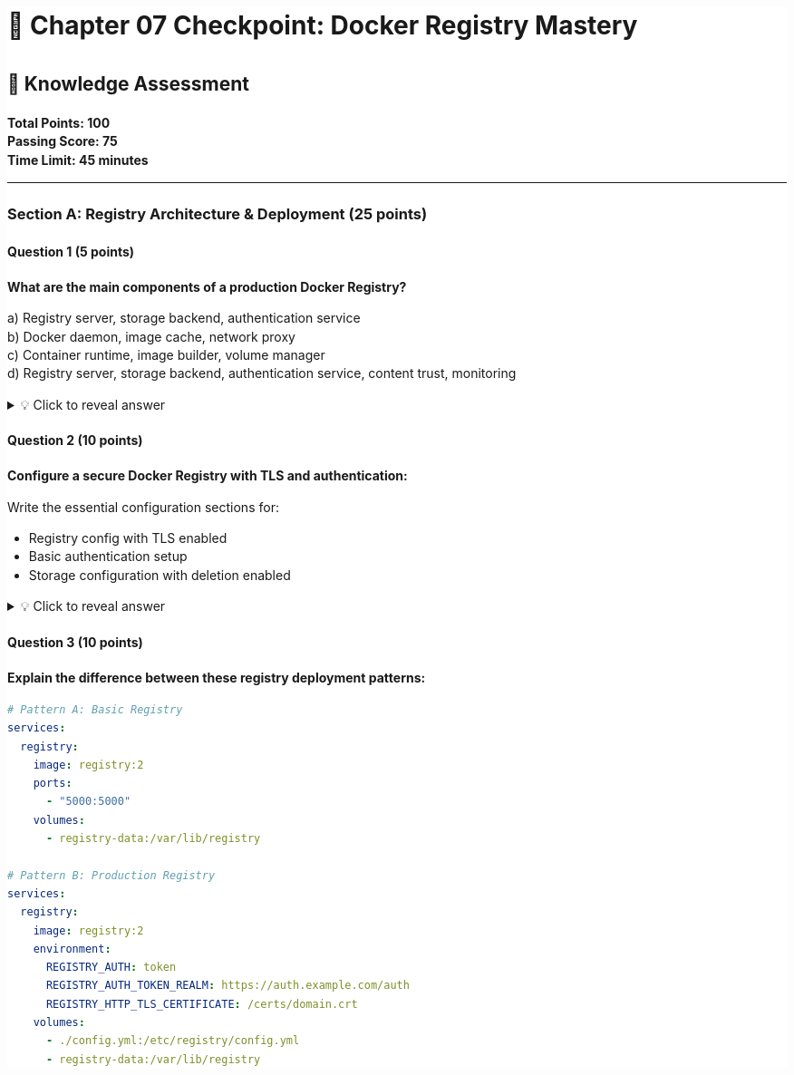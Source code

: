 # 🎯 Chapter 07 Checkpoint: Docker Registry Mastery

## 📝 Knowledge Assessment

**Total Points: 100**  
**Passing Score: 75**  
**Time Limit: 45 minutes**

---

### Section A: Registry Architecture & Deployment (25 points)

#### Question 1 (5 points)
**What are the main components of a production Docker Registry?**

a) Registry server, storage backend, authentication service  
b) Docker daemon, image cache, network proxy  
c) Container runtime, image builder, volume manager  
d) Registry server, storage backend, authentication service, content trust, monitoring  

<details><summary>💡 Click to reveal answer</summary></details>

#### Question 2 (10 points)
**Configure a secure Docker Registry with TLS and authentication:**

Write the essential configuration sections for:
- Registry config with TLS enabled
- Basic authentication setup
- Storage configuration with deletion enabled

<details><summary>💡 Click to reveal answer</summary></details>

#### Question 3 (10 points)
**Explain the difference between these registry deployment patterns:**

```yaml
# Pattern A: Basic Registry
services:
  registry:
    image: registry:2
    ports:
      - "5000:5000"
    volumes:
      - registry-data:/var/lib/registry

# Pattern B: Production Registry
services:
  registry:
    image: registry:2
    environment:
      REGISTRY_AUTH: token
      REGISTRY_AUTH_TOKEN_REALM: https://auth.example.com/auth
      REGISTRY_HTTP_TLS_CERTIFICATE: /certs/domain.crt
    volumes:
      - ./config.yml:/etc/registry/config.yml
      - registry-data:/var/lib/registry
```
